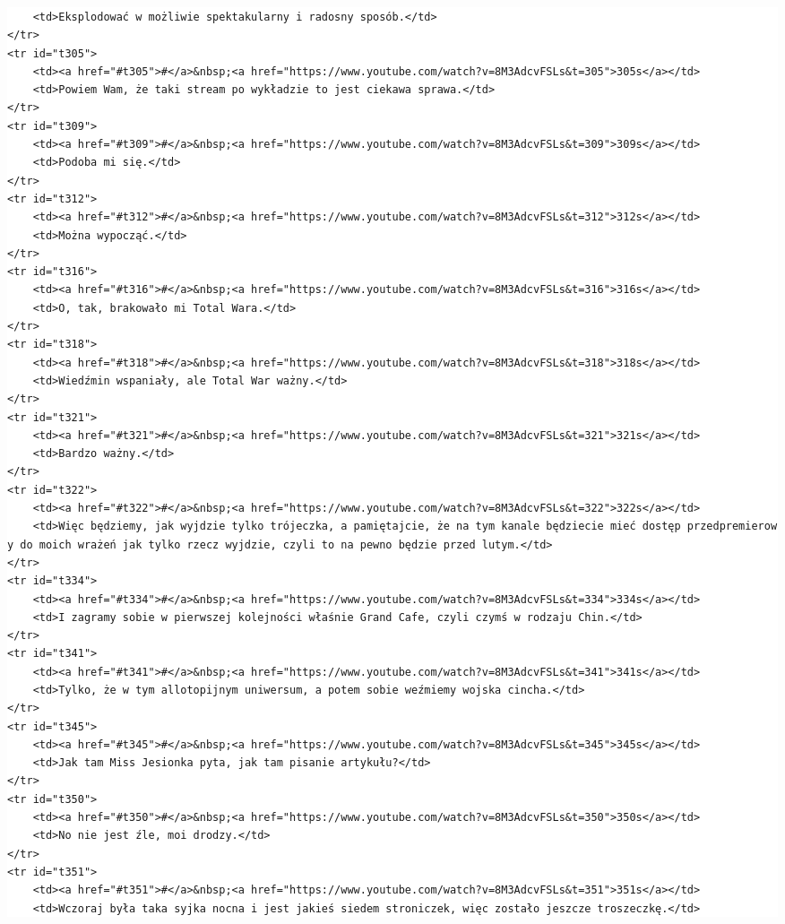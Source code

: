         <td>Eksplodować w możliwie spektakularny i radosny sposób.</td>
    </tr>
    <tr id="t305">
        <td><a href="#t305">#</a>&nbsp;<a href="https://www.youtube.com/watch?v=8M3AdcvFSLs&t=305">305s</a></td>
        <td>Powiem Wam, że taki stream po wykładzie to jest ciekawa sprawa.</td>
    </tr>
    <tr id="t309">
        <td><a href="#t309">#</a>&nbsp;<a href="https://www.youtube.com/watch?v=8M3AdcvFSLs&t=309">309s</a></td>
        <td>Podoba mi się.</td>
    </tr>
    <tr id="t312">
        <td><a href="#t312">#</a>&nbsp;<a href="https://www.youtube.com/watch?v=8M3AdcvFSLs&t=312">312s</a></td>
        <td>Można wypocząć.</td>
    </tr>
    <tr id="t316">
        <td><a href="#t316">#</a>&nbsp;<a href="https://www.youtube.com/watch?v=8M3AdcvFSLs&t=316">316s</a></td>
        <td>O, tak, brakowało mi Total Wara.</td>
    </tr>
    <tr id="t318">
        <td><a href="#t318">#</a>&nbsp;<a href="https://www.youtube.com/watch?v=8M3AdcvFSLs&t=318">318s</a></td>
        <td>Wiedźmin wspaniały, ale Total War ważny.</td>
    </tr>
    <tr id="t321">
        <td><a href="#t321">#</a>&nbsp;<a href="https://www.youtube.com/watch?v=8M3AdcvFSLs&t=321">321s</a></td>
        <td>Bardzo ważny.</td>
    </tr>
    <tr id="t322">
        <td><a href="#t322">#</a>&nbsp;<a href="https://www.youtube.com/watch?v=8M3AdcvFSLs&t=322">322s</a></td>
        <td>Więc będziemy, jak wyjdzie tylko trójeczka, a pamiętajcie, że na tym kanale będziecie mieć dostęp przedpremierowy do moich wrażeń jak tylko rzecz wyjdzie, czyli to na pewno będzie przed lutym.</td>
    </tr>
    <tr id="t334">
        <td><a href="#t334">#</a>&nbsp;<a href="https://www.youtube.com/watch?v=8M3AdcvFSLs&t=334">334s</a></td>
        <td>I zagramy sobie w pierwszej kolejności właśnie Grand Cafe, czyli czymś w rodzaju Chin.</td>
    </tr>
    <tr id="t341">
        <td><a href="#t341">#</a>&nbsp;<a href="https://www.youtube.com/watch?v=8M3AdcvFSLs&t=341">341s</a></td>
        <td>Tylko, że w tym allotopijnym uniwersum, a potem sobie weźmiemy wojska cincha.</td>
    </tr>
    <tr id="t345">
        <td><a href="#t345">#</a>&nbsp;<a href="https://www.youtube.com/watch?v=8M3AdcvFSLs&t=345">345s</a></td>
        <td>Jak tam Miss Jesionka pyta, jak tam pisanie artykułu?</td>
    </tr>
    <tr id="t350">
        <td><a href="#t350">#</a>&nbsp;<a href="https://www.youtube.com/watch?v=8M3AdcvFSLs&t=350">350s</a></td>
        <td>No nie jest źle, moi drodzy.</td>
    </tr>
    <tr id="t351">
        <td><a href="#t351">#</a>&nbsp;<a href="https://www.youtube.com/watch?v=8M3AdcvFSLs&t=351">351s</a></td>
        <td>Wczoraj była taka syjka nocna i jest jakieś siedem stroniczek, więc zostało jeszcze troszeczkę.</td>